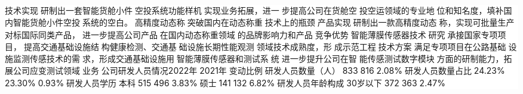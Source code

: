 技术实现
研制出一套智能货舱小件
空投系统功能样机
实现业务拓展，进一
步提高公司在货舱空
投空运领域的专业地
位和知名度，填补国
内智能货舱小件空投
系统的空白。
高精度动态称
突破国内在动态称重
技术上的瓶颈
产品实现
研制出一款高精度动态
称，实现可批量生产
对标国际同类产品，
进一步提高公司产品
在国内动态称重领域
的品牌影响力和产品
竞争优势
智能薄膜传感器技术
研究
承接国家专项项目，
提高交通基础设施结
构健康检测、交通基
础设施长期性能观测
领域技术成熟度，形
成示范工程
技术方案
满足专项项目在公路基础
设施监测传感技术的需
求，形成交通基础设施用
智能薄膜传感器和测试系
统
进一步提升公司在智
能传感测试数字模块
方面的研制能力，拓
展公司应变测试领域
业务
公司研发人员情况2022年
2021年
变动比例
研发人员数量（人）
833
816
2.08%
研发人员数量占比
24.23%
23.30%
0.93%
研发人员学历
本科
515
496
3.83%
硕士
141
132
6.82%
研发人员年龄构成
30岁以下
372
363
2.47%